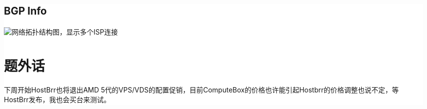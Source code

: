 ## BGP Info

<picture>
    <source srcset="https://s3.catcat.blog/images/2025/03/image-40.avif" type="image/avif">
    <source srcset="https://s3.catcat.blog/images/2025/03/image-40.webp" type="image/webp">
    <img src="https://s3.catcat.blog/images/2025/03/image-40.jpg" alt="网络拓扑结构图，显示多个ISP连接" loading="lazy">
</picture>

# 题外话

下周开始HostBrr也将退出AMD 5代的VPS/VDS的配置促销，目前ComputeBox的价格也许能引起Hostbrr的价格调整也说不定，等HostBrr发布，我也会买台来测试。
